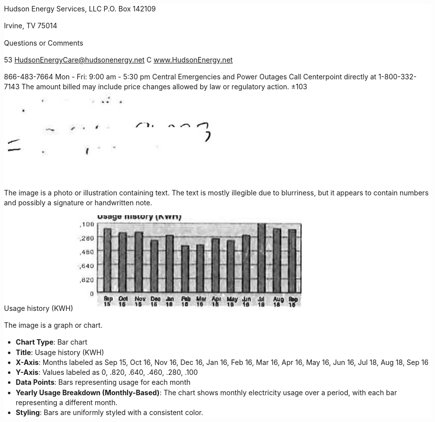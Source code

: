 Hudson Energy Services, LLC
P.O. Box 142109

Irvine, TV 75014

Questions or Comments

53 HudsonEnergyCare@hudsonenergy.net
C www.HudsonEnergy.net

866-483-7664
Mon - Fri: 9:00 am - 5:30 pm Central
Emergencies and Power Outages
Call Centerpoint directly at
1-800-332-7143
The amount billed may include price changes allowed by law or regulatory action.
$\pm 103$
![](images/img-0.jpeg)

The image is a photo or illustration containing text. The text is mostly illegible due to blurriness, but it appears to contain numbers and possibly a signature or handwritten note.

Usage history (KWH)
![](images/img-1.jpeg)

The image is a graph or chart.

- **Chart Type**: Bar chart
- **Title**: Usage history (KWH)
- **X-Axis**: Months labeled as Sep 15, Oct 16, Nov 16, Dec 16, Jan 16, Feb 16, Mar 16, Apr 16, May 16, Jun 16, Jul 18, Aug 18, Sep 16
- **Y-Axis**: Values labeled as 0, .820, .640, .460, .280, .100
- **Data Points**: Bars representing usage for each month
- **Yearly Usage Breakdown (Monthly-Based)**: The chart shows monthly electricity usage over a period, with each bar representing a different month.
- **Styling**: Bars are uniformly styled with a consistent color.
